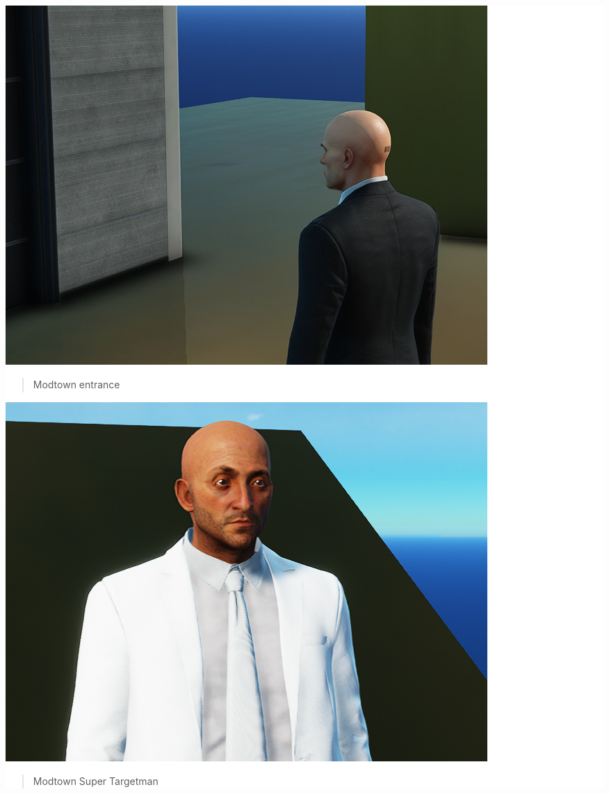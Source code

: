 ![modtown_entrance_outside.jpg](resources/modtown_entrance_outside.jpg)
> Modtown entrance  

![modtown_super_targetman.jpg](resources/modtown_super_targetman.jpg)
> Modtown Super Targetman  
